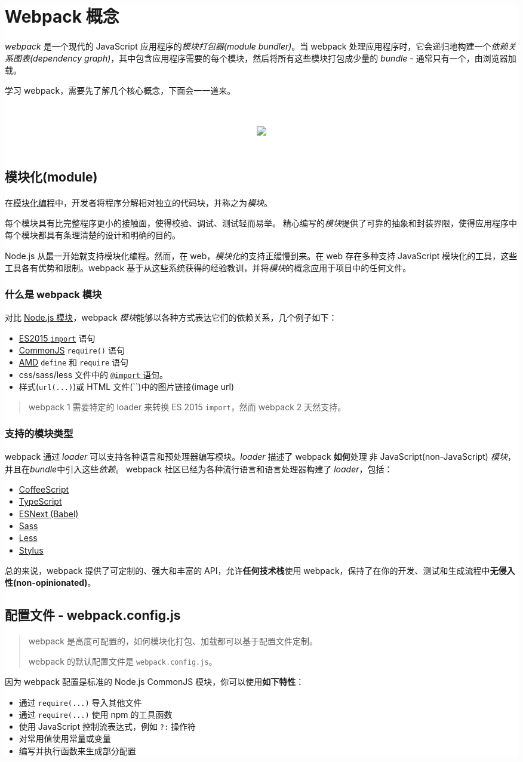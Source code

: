 # Webpack 概念

*webpack*  是一个现代的 JavaScript 应用程序的*模块打包器(module bundler)*。当 webpack 处理应用程序时，它会递归地构建一个*依赖关系图表(dependency graph)*，其中包含应用程序需要的每个模块，然后将所有这些模块打包成少量的  *bundle* - 通常只有一个，由浏览器加载。

学习 webpack，需要先了解几个核心概念，下面会一一道来。

<br><div align="center"><img src="https://raw.githubusercontent.com/dunwu/frontend-tutorial/master/docs/assets/images/webpack-introduction.png"/></div><br>

## 模块化(module)

在[模块化编程](https://en.wikipedia.org/wiki/Modular_programming)中，开发者将程序分解相对独立的代码块，并称之为*模块*。

每个模块具有比完整程序更小的接触面，使得校验、调试、测试轻而易举。 精心编写的*模块*提供了可靠的抽象和封装界限，使得应用程序中每个模块都具有条理清楚的设计和明确的目的。

Node.js 从最一开始就支持模块化编程。然而，在 web，*模块化*的支持正缓慢到来。在 web 存在多种支持 JavaScript 模块化的工具，这些工具各有优势和限制。webpack 基于从这些系统获得的经验教训，并将*模块*的概念应用于项目中的任何文件。

### 什么是 webpack 模块

对比  [Node.js 模块](https://nodejs.org/api/modules.html)，webpack *模块*能够以各种方式表达它们的依赖关系，几个例子如下：

- [ES2015 `import`](https://developer.mozilla.org/en-US/docs/Web/JavaScript/Reference/Statements/import)  语句
- [CommonJS](http://www.commonjs.org/specs/modules/1.0/) `require()`  语句
- [AMD](https://github.com/amdjs/amdjs-api/blob/master/AMD.md) `define`  和  `require`  语句
- css/sass/less 文件中的  [`@import`  语句](https://developer.mozilla.org/en-US/docs/Web/CSS/@import)。
- 样式(`url(...)`)或 HTML 文件(``)中的图片链接(image url)

> webpack 1 需要特定的 loader 来转换 ES 2015 `import`，然而 webpack 2 天然支持。

### 支持的模块类型

webpack 通过  *loader*  可以支持各种语言和预处理器编写模块。*loader*  描述了 webpack **如何**处理 非 JavaScript(non-JavaScript) *模块*，并且在*bundle*中引入这些*依赖*。 webpack 社区已经为各种流行语言和语言处理器构建了  *loader*，包括：

- [CoffeeScript](http://coffeescript.org/)
- [TypeScript](https://www.typescriptlang.org/)
- [ESNext (Babel)](https://babeljs.io/)
- [Sass](http://sass-lang.com/)
- [Less](http://lesscss.org/)
- [Stylus](http://stylus-lang.com/)

总的来说，webpack 提供了可定制的、强大和丰富的 API，允许**任何技术栈**使用 webpack，保持了在你的开发、测试和生成流程中**无侵入性(non-opinionated)**。

## 配置文件 - webpack.config.js

> webpack 是高度可配置的，如何模块化打包、加载都可以基于配置文件定制。
>
> webpack 的默认配置文件是 `webpack.config.js`。

因为 webpack 配置是标准的 Node.js CommonJS 模块，你可以使用**如下特性**：

- 通过  `require(...)`  导入其他文件
- 通过  `require(...)`  使用 npm 的工具函数
- 使用 JavaScript 控制流表达式，例如  `?:`  操作符
- 对常用值使用常量或变量
- 编写并执行函数来生成部分配置
